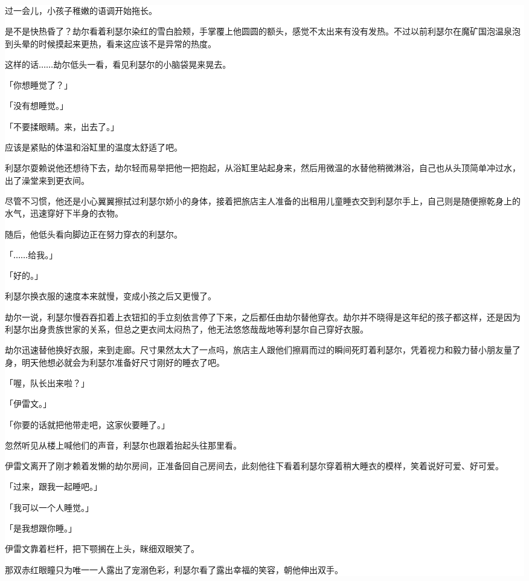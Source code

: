 过一会儿，小孩子稚嫩的语调开始拖长。

是不是快热昏了？劫尔看着利瑟尔染红的雪白脸颊，手掌覆上他圆圆的额头，感觉不太出来有没有发热。不过以前利瑟尔在魔矿国泡温泉泡到头晕的时候摸起来更热，看来这应该不是异常的热度。

这样的话……劫尔低头一看，看见利瑟尔的小脑袋晃来晃去。

「你想睡觉了？」

「没有想睡觉。」

「不要揉眼睛。来，出去了。」

应该是紧贴的体温和浴缸里的温度太舒适了吧。

利瑟尔耍赖说他还想待下去，劫尔轻而易举把他一把抱起，从浴缸里站起身来，然后用微温的水替他稍微淋浴，自己也从头顶简单冲过水，出了澡堂来到更衣间。

尽管不习惯，他还是小心翼翼擦拭过利瑟尔娇小的身体，接着把旅店主人准备的出租用儿童睡衣交到利瑟尔手上，自己则是随便擦乾身上的水气，迅速穿好下半身的衣物。

随后，他低头看向脚边正在努力穿衣的利瑟尔。

「……给我。」

「好的。」

利瑟尔换衣服的速度本来就慢，变成小孩之后又更慢了。

劫尔一说，利瑟尔慢吞吞扣着上衣钮扣的手立刻依言停了下来，之后都任由劫尔替他穿衣。劫尔并不晓得是这年纪的孩子都这样，还是因为利瑟尔出身贵族世家的关系，但总之更衣间太闷热了，他无法悠悠哉哉地等利瑟尔自己穿好衣服。

劫尔迅速替他换好衣服，来到走廊。尺寸果然太大了一点吗，旅店主人跟他们擦肩而过的瞬间死盯着利瑟尔，凭着视力和毅力替小朋友量了身，明天他想必就会为利瑟尔准备好尺寸刚好的睡衣了吧。

「喔，队长出来啦？」

「伊雷文。」

「你要的话就把他带走吧，这家伙要睡了。」

忽然听见从楼上喊他们的声音，利瑟尔也跟着抬起头往那里看。

伊雷文离开了刚才赖着发懒的劫尔房间，正准备回自己房间去，此刻他往下看着利瑟尔穿着稍大睡衣的模样，笑着说好可爱、好可爱。

「过来，跟我一起睡吧。」

「我可以一个人睡觉。」

「是我想跟你睡。」

伊雷文靠着栏杆，把下颚搁在上头，眯细双眼笑了。

那双赤红眼瞳只为唯一一人露出了宠溺色彩，利瑟尔看了露出幸福的笑容，朝他伸出双手。

